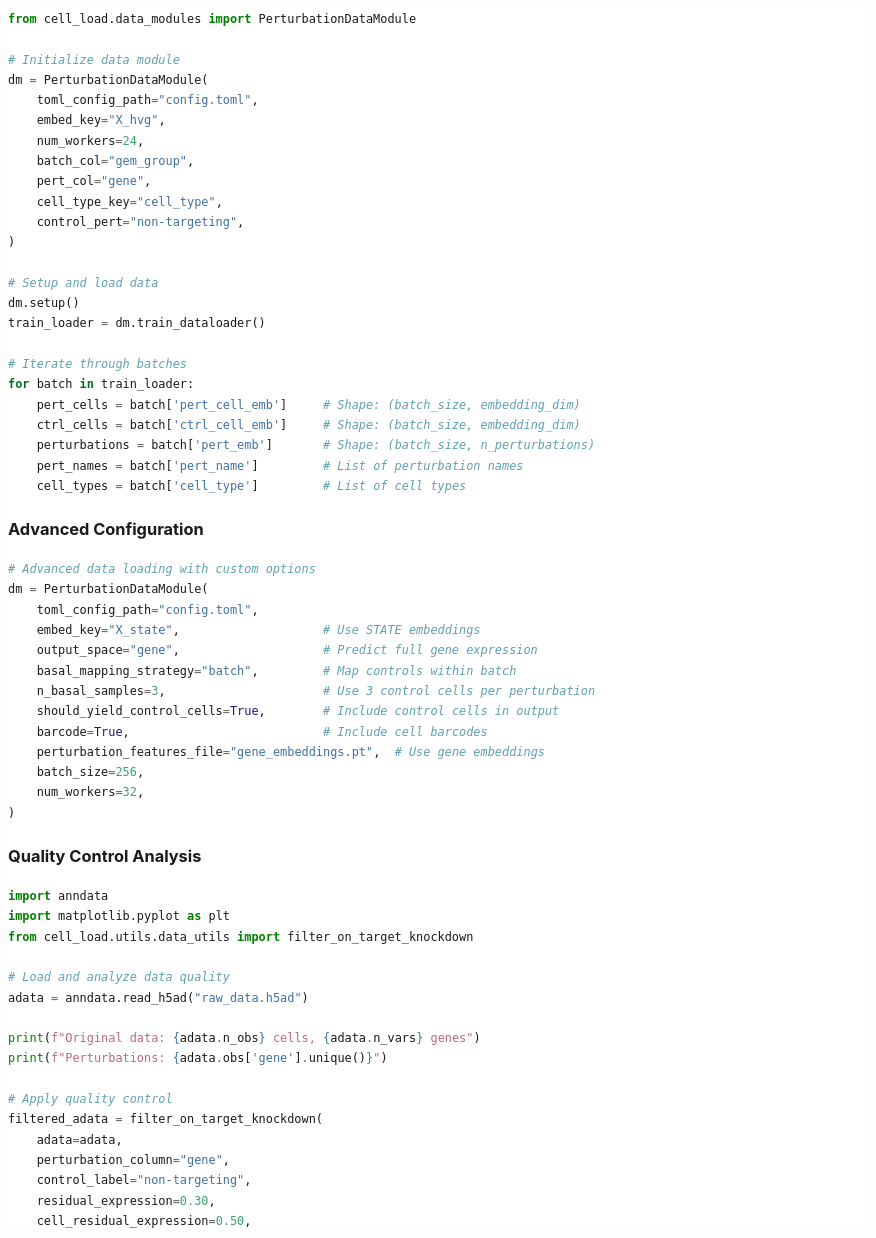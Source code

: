 ```python
from cell_load.data_modules import PerturbationDataModule

# Initialize data module
dm = PerturbationDataModule(
    toml_config_path="config.toml",
    embed_key="X_hvg",
    num_workers=24,
    batch_col="gem_group",
    pert_col="gene",
    cell_type_key="cell_type",
    control_pert="non-targeting",
)

# Setup and load data
dm.setup()
train_loader = dm.train_dataloader()

# Iterate through batches
for batch in train_loader:
    pert_cells = batch['pert_cell_emb']     # Shape: (batch_size, embedding_dim)
    ctrl_cells = batch['ctrl_cell_emb']     # Shape: (batch_size, embedding_dim)
    perturbations = batch['pert_emb']       # Shape: (batch_size, n_perturbations)
    pert_names = batch['pert_name']         # List of perturbation names
    cell_types = batch['cell_type']         # List of cell types
```

### Advanced Configuration

```python
# Advanced data loading with custom options
dm = PerturbationDataModule(
    toml_config_path="config.toml",
    embed_key="X_state",                    # Use STATE embeddings
    output_space="gene",                    # Predict full gene expression
    basal_mapping_strategy="batch",         # Map controls within batch
    n_basal_samples=3,                      # Use 3 control cells per perturbation
    should_yield_control_cells=True,        # Include control cells in output
    barcode=True,                           # Include cell barcodes
    perturbation_features_file="gene_embeddings.pt",  # Use gene embeddings
    batch_size=256,
    num_workers=32,
)
```

### Quality Control Analysis

```python
import anndata
import matplotlib.pyplot as plt
from cell_load.utils.data_utils import filter_on_target_knockdown

# Load and analyze data quality
adata = anndata.read_h5ad("raw_data.h5ad")

print(f"Original data: {adata.n_obs} cells, {adata.n_vars} genes")
print(f"Perturbations: {adata.obs['gene'].unique()}")

# Apply quality control
filtered_adata = filter_on_target_knockdown(
    adata=adata,
    perturbation_column="gene",
    control_label="non-targeting",
    residual_expression=0.30,
    cell_residual_expression=0.50,
```